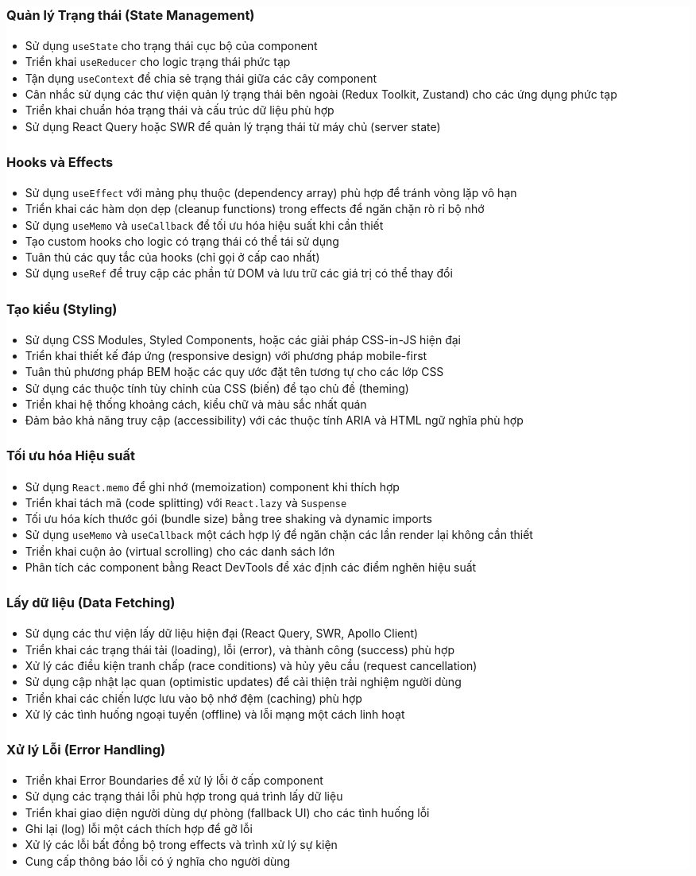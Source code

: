 ### Quản lý Trạng thái (State Management)

- Sử dụng `useState` cho trạng thái cục bộ của component
- Triển khai `useReducer` cho logic trạng thái phức tạp
- Tận dụng `useContext` để chia sẻ trạng thái giữa các cây component
- Cân nhắc sử dụng các thư viện quản lý trạng thái bên ngoài (Redux Toolkit, Zustand) cho các ứng dụng phức tạp
- Triển khai chuẩn hóa trạng thái và cấu trúc dữ liệu phù hợp
- Sử dụng React Query hoặc SWR để quản lý trạng thái từ máy chủ (server state)

### Hooks và Effects

- Sử dụng `useEffect` với mảng phụ thuộc (dependency array) phù hợp để tránh vòng lặp vô hạn
- Triển khai các hàm dọn dẹp (cleanup functions) trong effects để ngăn chặn rò rỉ bộ nhớ
- Sử dụng `useMemo` và `useCallback` để tối ưu hóa hiệu suất khi cần thiết
- Tạo custom hooks cho logic có trạng thái có thể tái sử dụng
- Tuân thủ các quy tắc của hooks (chỉ gọi ở cấp cao nhất)
- Sử dụng `useRef` để truy cập các phần tử DOM và lưu trữ các giá trị có thể thay đổi

### Tạo kiểu (Styling)

- Sử dụng CSS Modules, Styled Components, hoặc các giải pháp CSS-in-JS hiện đại
- Triển khai thiết kế đáp ứng (responsive design) với phương pháp mobile-first
- Tuân thủ phương pháp BEM hoặc các quy ước đặt tên tương tự cho các lớp CSS
- Sử dụng các thuộc tính tùy chỉnh của CSS (biến) để tạo chủ đề (theming)
- Triển khai hệ thống khoảng cách, kiểu chữ và màu sắc nhất quán
- Đảm bảo khả năng truy cập (accessibility) với các thuộc tính ARIA và HTML ngữ nghĩa phù hợp

### Tối ưu hóa Hiệu suất

- Sử dụng `React.memo` để ghi nhớ (memoization) component khi thích hợp
- Triển khai tách mã (code splitting) với `React.lazy` và `Suspense`
- Tối ưu hóa kích thước gói (bundle size) bằng tree shaking và dynamic imports
- Sử dụng `useMemo` và `useCallback` một cách hợp lý để ngăn chặn các lần render lại không cần thiết
- Triển khai cuộn ảo (virtual scrolling) cho các danh sách lớn
- Phân tích các component bằng React DevTools để xác định các điểm nghẽn hiệu suất

### Lấy dữ liệu (Data Fetching)

- Sử dụng các thư viện lấy dữ liệu hiện đại (React Query, SWR, Apollo Client)
- Triển khai các trạng thái tải (loading), lỗi (error), và thành công (success) phù hợp
- Xử lý các điều kiện tranh chấp (race conditions) và hủy yêu cầu (request cancellation)
- Sử dụng cập nhật lạc quan (optimistic updates) để cải thiện trải nghiệm người dùng
- Triển khai các chiến lược lưu vào bộ nhớ đệm (caching) phù hợp
- Xử lý các tình huống ngoại tuyến (offline) và lỗi mạng một cách linh hoạt

### Xử lý Lỗi (Error Handling)

- Triển khai Error Boundaries để xử lý lỗi ở cấp component
- Sử dụng các trạng thái lỗi phù hợp trong quá trình lấy dữ liệu
- Triển khai giao diện người dùng dự phòng (fallback UI) cho các tình huống lỗi
- Ghi lại (log) lỗi một cách thích hợp để gỡ lỗi
- Xử lý các lỗi bất đồng bộ trong effects và trình xử lý sự kiện
- Cung cấp thông báo lỗi có ý nghĩa cho người dùng
